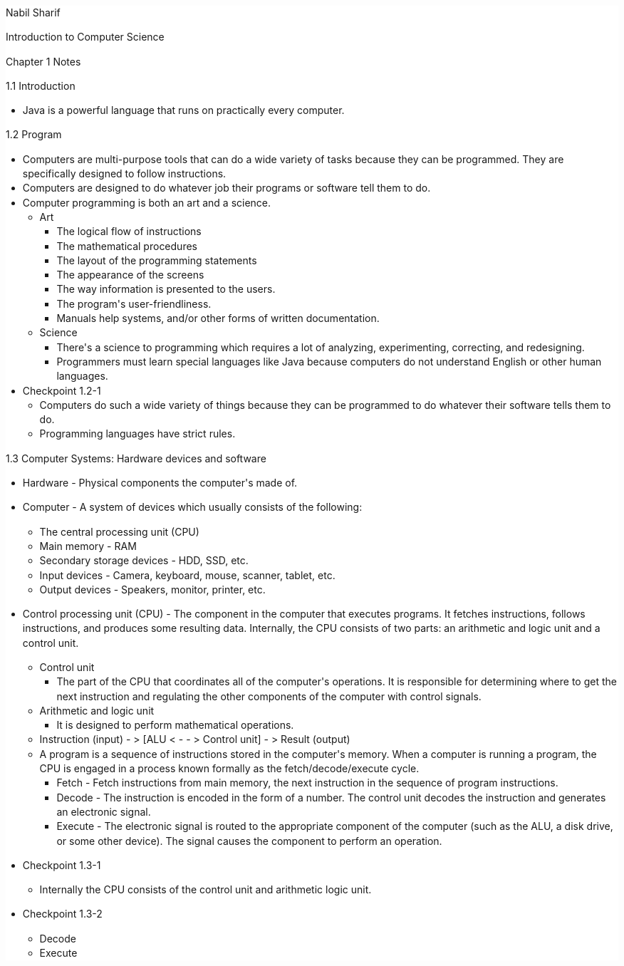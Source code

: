 ﻿Nabil Sharif

Introduction to Computer Science

Chapter 1 Notes

1.1 Introduction

- Java is a powerful language that runs on practically every computer.

1.2 Program

- Computers are multi-purpose tools that can do a wide variety of tasks because they can be programmed. They are specifically designed to follow instructions.
- Computers are designed to do whatever job their programs or software tell them to do.
- Computer programming is both an art and a science.
  - Art
    - The logical flow of instructions
    - The mathematical procedures
    - The layout of the programming statements
    - The appearance of the screens
    - The way information is presented to the users.
    - The program's user-friendliness.
    - Manuals help systems, and/or other forms of written documentation.
  - Science
    - There's a science to programming which requires a lot of analyzing, experimenting, correcting, and redesigning.
    - Programmers must learn special languages like Java because computers do not understand English or other human languages.
- Checkpoint 1.2-1
  - Computers do such a wide variety of things because they can be programmed to do whatever their software tells them to do.
  - Programming languages have strict rules.

1.3 Computer Systems: Hardware devices and software

- Hardware - Physical components the computer's made of.
- Computer - A system of devices which usually consists of the following:
  - The central processing unit (CPU)
  - Main memory - RAM
  - Secondary storage devices - HDD, SSD, etc.
  - Input devices - Camera, keyboard, mouse, scanner, tablet, etc.
  - Output devices - Speakers, monitor, printer, etc.

- Control processing unit (CPU) - The component in the computer that executes programs. It fetches instructions, follows instructions, and produces some resulting data. Internally, the CPU consists of two parts: an arithmetic and logic unit and a control unit.
  - Control unit
    - The part of the CPU that coordinates all of the computer's operations. It is responsible for determining where to get the next instruction and regulating the other components of the computer with control signals.
  - Arithmetic and logic unit
    - It is designed to perform mathematical operations.
  - Instruction (input) - \> [ALU \< - - \> Control unit] - \> Result (output)
  - A program is a sequence of instructions stored in the computer's memory. When a computer is running a program, the CPU is engaged in a process known formally as the fetch/decode/execute cycle.
    - Fetch - Fetch instructions from main memory, the next instruction in the sequence of program instructions.
    - Decode - The instruction is encoded in the form of a number. The control unit decodes the instruction and generates an electronic signal.
    - Execute - The electronic signal is routed to the appropriate component of the computer (such as the ALU, a disk drive, or some other device). The signal causes the component to perform an operation.
- Checkpoint 1.3-1
  - Internally the CPU consists of the control unit and arithmetic logic unit.
- Checkpoint 1.3-2
  - Decode
  - Execute